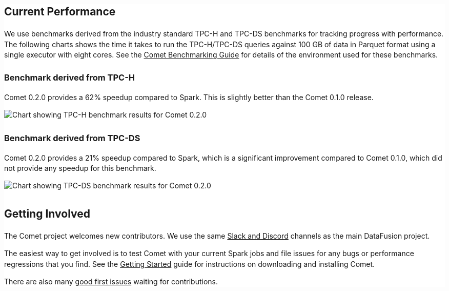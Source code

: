## Current Performance

We use benchmarks derived from the industry standard TPC-H and TPC-DS benchmarks for tracking progress with
performance. The following charts shows the time it takes to run the TPC-H/TPC-DS queries against 100 GB of data in
Parquet format using a single executor with eight cores. See the [Comet Benchmarking Guide]
for details of the environment used for these benchmarks.

[Comet Benchmarking Guide]: https://datafusion.apache.org/comet/contributor-guide/benchmarking.html

### Benchmark derived from TPC-H

Comet 0.2.0 provides a 62% speedup compared to Spark. This is slightly better than the Comet 0.1.0 release.

<img
src="{{ site.baseurl }}/img/comet-0.2.0/tpch_allqueries.png"
width="100%"
class="img-responsive"
alt="Chart showing TPC-H benchmark results for Comet 0.2.0"
/>

### Benchmark derived from TPC-DS

Comet 0.2.0 provides a 21% speedup compared to Spark, which is a significant improvement compared to 
Comet 0.1.0, which did not provide any speedup for this benchmark.

<img
src="{{ site.baseurl }}/img/comet-0.2.0/tpcds_allqueries.png"
width="100%"
class="img-responsive"
alt="Chart showing TPC-DS benchmark results for Comet 0.2.0"
/>

## Getting Involved

The Comet project welcomes new contributors. We use the same [Slack and Discord] channels as the main DataFusion
project.

[Slack and Discord]: https://datafusion.apache.org/contributor-guide/communication.html#slack-and-discord

The easiest way to get involved is to test Comet with your current Spark jobs and file issues for any bugs or
performance regressions that you find. See the [Getting Started] guide for instructions on downloading and installing
Comet.

[Getting Started]: https://datafusion.apache.org/comet/user-guide/installation.html

There are also many [good first issues] waiting for contributions.

[good first issues]: https://github.com/apache/datafusion-comet/contribute


[compatibility guide]: https://datafusion.apache.org/comet/user-guide/compatibility.html
[change log]: https://github.com/apache/datafusion-comet/blob/main/dev/changelog/0.2.0.md
[GitHub Container Registry]: https://github.com/apache/datafusion-comet/pkgs/container/datafusion-comet/265110454?tag=spark-3.4-scala-2.12-0.2.0